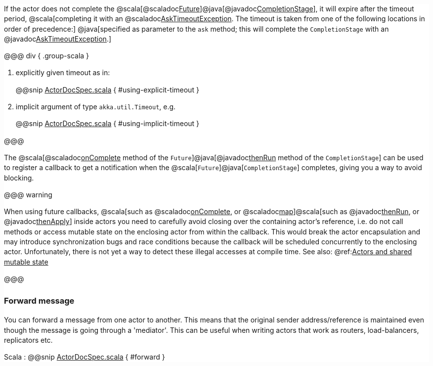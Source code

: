 If the actor does not complete the @scala[@scaladoc[Future](scala.concurrent.Future)]@java[@javadoc[CompletionStage](java.util.concurrent.CompletionStage)], it will expire after the timeout period,
@scala[completing it with an @scaladoc[AskTimeoutException](akka.pattern.AskTimeoutException). The timeout is taken from one of the following locations in order of precedence:]
@java[specified as parameter to the `ask` method; this will complete the `CompletionStage` with an @javadoc[AskTimeoutException](akka.pattern.AskTimeoutException).]

@@@ div { .group-scala }

 1. explicitly given timeout as in:

    @@snip [ActorDocSpec.scala](/akka-docs/src/test/scala/docs/actor/ActorDocSpec.scala) { #using-explicit-timeout }

 2. implicit argument of type `akka.util.Timeout`, e.g.

    @@snip [ActorDocSpec.scala](/akka-docs/src/test/scala/docs/actor/ActorDocSpec.scala) { #using-implicit-timeout }

@@@

The @scala[@scaladoc[onComplete](scala.concurrent.Future#onComplete[U](f:scala.util.Try[T]=%3EU)(implicitexecutor:scala.concurrent.ExecutionContext):Unit) method of the `Future`]@java[@javadoc[thenRun](java.util.concurrent.CompletionStage#thenRun(java.lang.Runnable)) method of the `CompletionStage`] can be
used to register a callback to get a notification when the @scala[`Future`]@java[`CompletionStage`] completes, giving
you a way to avoid blocking.

@@@ warning

When using future callbacks, @scala[such as @scaladoc[onComplete](scala.concurrent.Future#onComplete[U](f:scala.util.Try[T]=%3EU)(implicitexecutor:scala.concurrent.ExecutionContext):Unit), or @scaladoc[map](scala.concurrent.Future#map[S](f:T=%3ES)(implicitexecutor:scala.concurrent.ExecutionContext):scala.concurrent.Future[S])]@scala[such as @javadoc[thenRun](java.util.concurrent.CompletionStage#thenRun(java.lang.Runnable)), or @javadoc[thenApply](java.util.concurrent.CompletionStage#thenApply(java.util.function.Function))]
inside actors you need to carefully avoid closing over
the containing actor’s reference, i.e. do not call methods or access mutable state
on the enclosing actor from within the callback. This would break the actor
encapsulation and may introduce synchronization bugs and race conditions because
the callback will be scheduled concurrently to the enclosing actor. Unfortunately,
there is not yet a way to detect these illegal accesses at compile time.
See also: @ref:[Actors and shared mutable state](general/jmm.md#jmm-shared-state)

@@@

### Forward message

You can forward a message from one actor to another. This means that the
original sender address/reference is maintained even though the message is going
through a 'mediator'. This can be useful when writing actors that work as
routers, load-balancers, replicators etc.

Scala
:  @@snip [ActorDocSpec.scala](/akka-docs/src/test/scala/docs/actor/ActorDocSpec.scala) { #forward }
